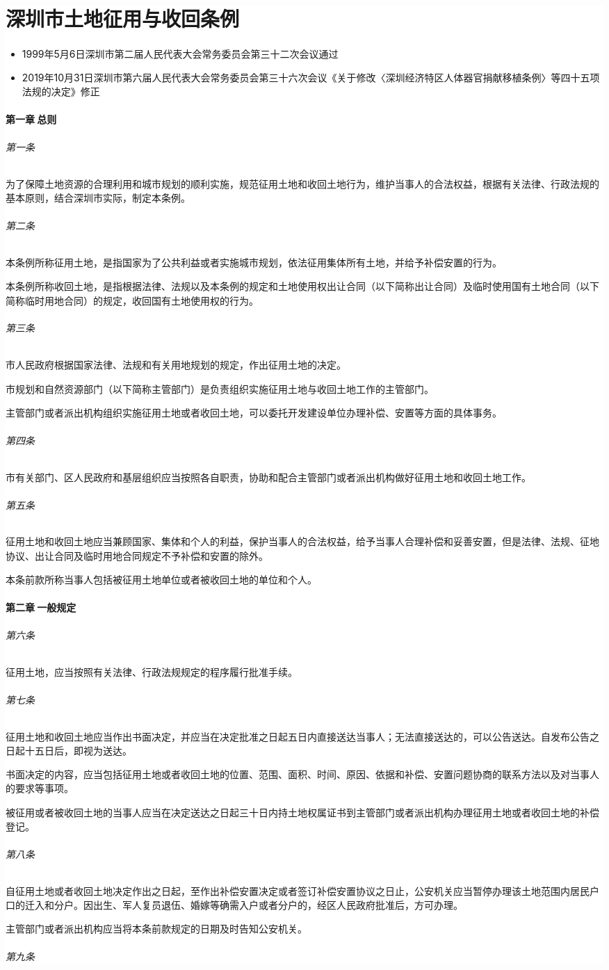 # 深圳市土地征用与收回条例

- 1999年5月6日深圳市第二届人民代表大会常务委员会第三十二次会议通过

- 2019年10月31日深圳市第六届人民代表大会常务委员会第三十六次会议《关于修改〈深圳经济特区人体器官捐献移植条例〉等四十五项法规的决定》修正



#### 第一章 总则

###### 第一条

为了保障土地资源的合理利用和城市规划的顺利实施，规范征用土地和收回土地行为，维护当事人的合法权益，根据有关法律、行政法规的基本原则，结合深圳市实际，制定本条例。

###### 第二条

本条例所称征用土地，是指国家为了公共利益或者实施城市规划，依法征用集体所有土地，并给予补偿安置的行为。

本条例所称收回土地，是指根据法律、法规以及本条例的规定和土地使用权出让合同（以下简称出让合同）及临时使用国有土地合同（以下简称临时用地合同）的规定，收回国有土地使用权的行为。

###### 第三条

市人民政府根据国家法律、法规和有关用地规划的规定，作出征用土地的决定。

市规划和自然资源部门（以下简称主管部门）是负责组织实施征用土地与收回土地工作的主管部门。

主管部门或者派出机构组织实施征用土地或者收回土地，可以委托开发建设单位办理补偿、安置等方面的具体事务。

###### 第四条

市有关部门、区人民政府和基层组织应当按照各自职责，协助和配合主管部门或者派出机构做好征用土地和收回土地工作。

###### 第五条

征用土地和收回土地应当兼顾国家、集体和个人的利益，保护当事人的合法权益，给予当事人合理补偿和妥善安置，但是法律、法规、征地协议、出让合同及临时用地合同规定不予补偿和安置的除外。

本条前款所称当事人包括被征用土地单位或者被收回土地的单位和个人。

#### 第二章 一般规定

###### 第六条

征用土地，应当按照有关法律、行政法规规定的程序履行批准手续。

###### 第七条

征用土地和收回土地应当作出书面决定，并应当在决定批准之日起五日内直接送达当事人；无法直接送达的，可以公告送达。自发布公告之日起十五日后，即视为送达。

书面决定的内容，应当包括征用土地或者收回土地的位置、范围、面积、时间、原因、依据和补偿、安置问题协商的联系方法以及对当事人的要求等事项。

被征用或者被收回土地的当事人应当在决定送达之日起三十日内持土地权属证书到主管部门或者派出机构办理征用土地或者收回土地的补偿登记。

###### 第八条

自征用土地或者收回土地决定作出之日起，至作出补偿安置决定或者签订补偿安置协议之日止，公安机关应当暂停办理该土地范围内居民户口的迁入和分户。因出生、军人复员退伍、婚嫁等确需入户或者分户的，经区人民政府批准后，方可办理。

主管部门或者派出机构应当将本条前款规定的日期及时告知公安机关。

###### 第九条
